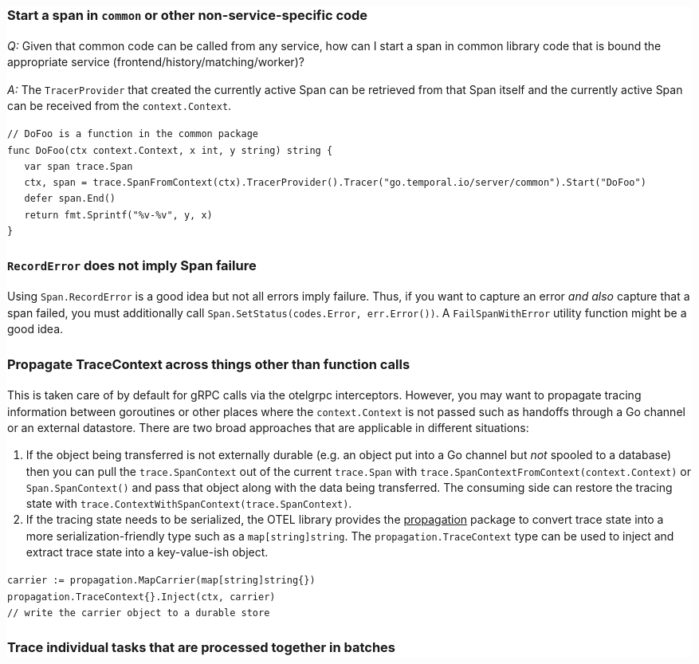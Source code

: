 ### Start a span in `common` or other non-service-specific code

*Q:* Given that common code can be called from any service, how can I start a span
in common library code that is bound the appropriate service (frontend/history/matching/worker)?

*A:* The `TracerProvider` that created the currently active Span can be retrieved
from that Span itself and the currently active Span can be received from the `context.Context`.

```
// DoFoo is a function in the common package
func DoFoo(ctx context.Context, x int, y string) string {
   var span trace.Span
   ctx, span = trace.SpanFromContext(ctx).TracerProvider().Tracer("go.temporal.io/server/common").Start("DoFoo")
   defer span.End()
   return fmt.Sprintf("%v-%v", y, x)
}
```

### `RecordError` does not imply Span failure

Using `Span.RecordError` is a good idea but not all errors imply failure. Thus,
if you want to capture an error _and also_ capture that a span failed, you must
additionally call `Span.SetStatus(codes.Error, err.Error())`. A
`FailSpanWithError` utility function might be a good idea.

### Propagate TraceContext across things other than function calls

This is taken care of by default for gRPC calls via the otelgrpc interceptors.
However, you may want to propagate tracing information between goroutines or
other places where the `context.Context` is not passed such as handoffs through
a Go channel or an external datastore. There are two broad approaches that are
applicable in different situations:

1. If the object being transferred is not externally durable (e.g. an object put
   into a Go channel but _not_ spooled to a database) then you can pull the
   `trace.SpanContext` out of the current `trace.Span` with
   `trace.SpanContextFromContext(context.Context)` or `Span.SpanContext()` and
   pass that object along with the data being transferred. The consuming side
   can restore the tracing state with
   `trace.ContextWithSpanContext(trace.SpanContext)`.
1. If the tracing state needs to be serialized, the OTEL library provides the
   [propagation](https://pkg.go.dev/go.opentelemetry.io/otel@v1.7.0/propagation)
   package to convert trace state into a more serialization-friendly type such
   as a `map[string]string`. The `propagation.TraceContext` type can be used to
   inject and extract trace state into a key-value-ish object.

```
carrier := propagation.MapCarrier(map[string]string{})
propagation.TraceContext{}.Inject(ctx, carrier)
// write the carrier object to a durable store
```
### Trace individual tasks that are processed together in batches
